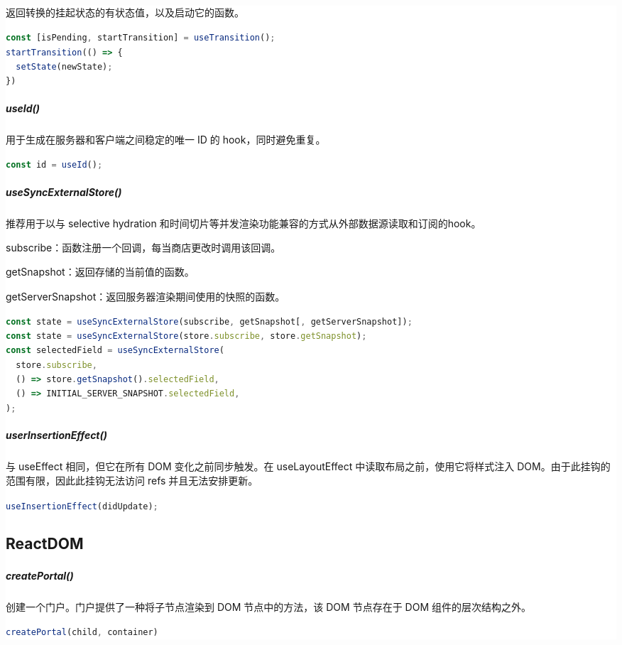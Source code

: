 返回转换的挂起状态的有状态值，以及启动它的函数。

```jsx
const [isPending, startTransition] = useTransition();
startTransition(() => {
  setState(newState);
})

```



##### useId()

用于生成在服务器和客户端之间稳定的唯一 ID 的 hook，同时避免重复。

```jsx
const id = useId();
```



##### useSyncExternalStore()

推荐用于以与 selective hydration 和时间切片等并发渲染功能兼容的方式从外部数据源读取和订阅的hook。

subscribe：函数注册一个回调，每当商店更改时调用该回调。

getSnapshot：返回存储的当前值的函数。

getServerSnapshot：返回服务器渲染期间使用的快照的函数。

```jsx
const state = useSyncExternalStore(subscribe, getSnapshot[, getServerSnapshot]);
const state = useSyncExternalStore(store.subscribe, store.getSnapshot);
const selectedField = useSyncExternalStore(
  store.subscribe,
  () => store.getSnapshot().selectedField,
  () => INITIAL_SERVER_SNAPSHOT.selectedField,
);
```



##### userInsertionEffect()

与 useEffect 相同，但它在所有 DOM 变化之前同步触发。在 useLayoutEffect 中读取布局之前，使用它将样式注入 DOM。由于此挂钩的范围有限，因此此挂钩无法访问 refs 并且无法安排更新。

```jsx
useInsertionEffect(didUpdate);
```



## ReactDOM

##### createPortal()

创建一个门户。门户提供了一种将子节点渲染到 DOM 节点中的方法，该 DOM 节点存在于 DOM 组件的层次结构之外。

```jsx
createPortal(child, container)
```
